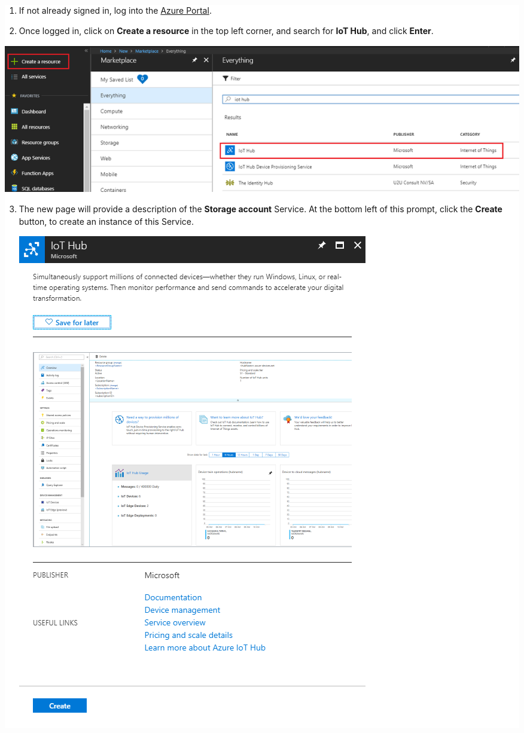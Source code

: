 1. If not already signed in, log into the [Azure Portal](https://portal.azure.com).

2.  Once logged in, click on **Create a resource** in the top left corner, and search for **IoT Hub**, and click **Enter**.

 ![search for storage account](images/AzureLabs-Lab313-10.png)

3.  The new page will provide a description of the **Storage account** Service. At the bottom left of this prompt, click the **Create** button, to create an instance of this Service.

    ![create storage instance](images/AzureLabs-Lab313-11.png)
